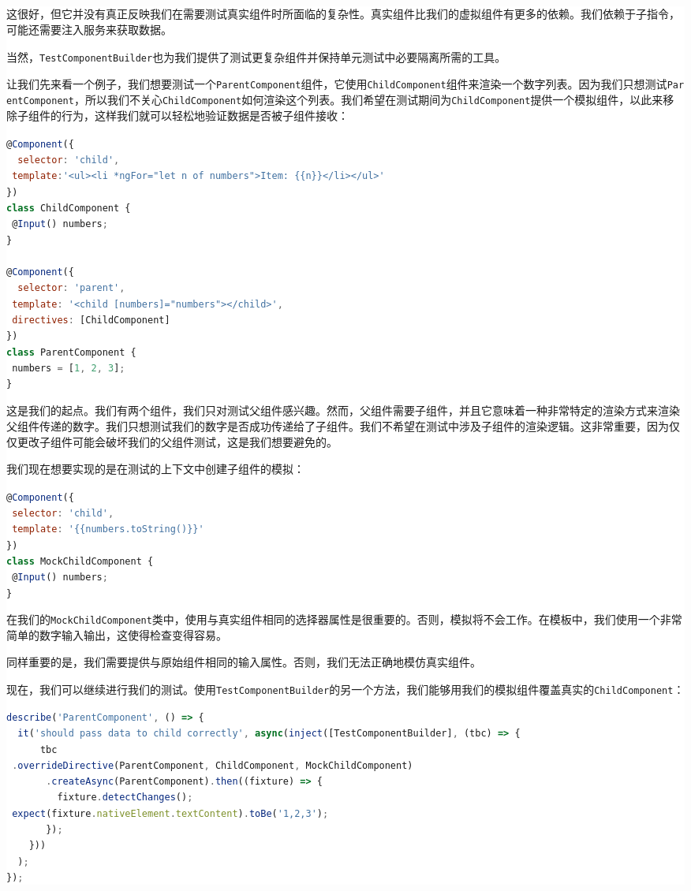 这很好，但它并没有真正反映我们在需要测试真实组件时所面临的复杂性。真实组件比我们的虚拟组件有更多的依赖。我们依赖于子指令，可能还需要注入服务来获取数据。

当然，`TestComponentBuilder`也为我们提供了测试更复杂组件并保持单元测试中必要隔离所需的工具。

让我们先来看一个例子，我们想要测试一个`ParentComponent`组件，它使用`ChildComponent`组件来渲染一个数字列表。因为我们只想测试`ParentComponent`，所以我们不关心`ChildComponent`如何渲染这个列表。我们希望在测试期间为`ChildComponent`提供一个模拟组件，以此来移除子组件的行为，这样我们就可以轻松地验证数据是否被子组件接收：

```js
@Component({
  selector: 'child',
 template:'<ul><li *ngFor="let n of numbers">Item: {{n}}</li></ul>'
})
class ChildComponent {
 @Input() numbers;
}

@Component({
  selector: 'parent',
 template: '<child [numbers]="numbers"></child>',
 directives: [ChildComponent]
})
class ParentComponent {
 numbers = [1, 2, 3];
}
```

这是我们的起点。我们有两个组件，我们只对测试父组件感兴趣。然而，父组件需要子组件，并且它意味着一种非常特定的渲染方式来渲染父组件传递的数字。我们只想测试我们的数字是否成功传递给了子组件。我们不希望在测试中涉及子组件的渲染逻辑。这非常重要，因为仅仅更改子组件可能会破坏我们的父组件测试，这是我们想要避免的。

我们现在想要实现的是在测试的上下文中创建子组件的模拟：

```js
@Component({
 selector: 'child',
 template: '{{numbers.toString()}}'
})
class MockChildComponent {
 @Input() numbers;
}
```

在我们的`MockChildComponent`类中，使用与真实组件相同的选择器属性是很重要的。否则，模拟将不会工作。在模板中，我们使用一个非常简单的数字输入输出，这使得检查变得容易。

同样重要的是，我们需要提供与原始组件相同的输入属性。否则，我们无法正确地模仿真实组件。

现在，我们可以继续进行我们的测试。使用`TestComponentBuilder`的另一个方法，我们能够用我们的模拟组件覆盖真实的`ChildComponent`：

```js
describe('ParentComponent', () => {
  it('should pass data to child correctly', async(inject([TestComponentBuilder], (tbc) => {
      tbc
 .overrideDirective(ParentComponent, ChildComponent, MockChildComponent)
       .createAsync(ParentComponent).then((fixture) => {
         fixture.detectChanges();
 expect(fixture.nativeElement.textContent).toBe('1,2,3');
       });
    }))
  );
});
```
